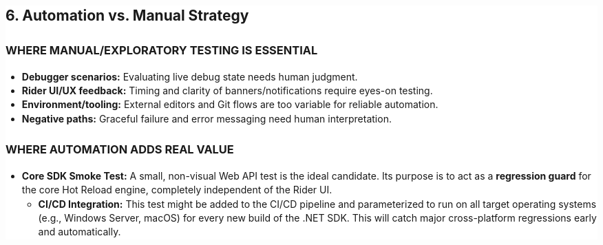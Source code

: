 
## 6. Automation vs. Manual Strategy

### WHERE MANUAL/EXPLORATORY TESTING IS ESSENTIAL
*   **Debugger scenarios:** Evaluating live debug state needs human judgment.
*   **Rider UI/UX feedback:** Timing and clarity of banners/notifications require eyes-on testing.
*   **Environment/tooling:** External editors and Git flows are too variable for reliable automation.
*   **Negative paths:** Graceful failure and error messaging need human interpretation.

### WHERE AUTOMATION ADDS REAL VALUE
*   **Core SDK Smoke Test:** A small, non-visual Web API test is the ideal candidate. Its purpose is to act as a **regression guard** for the core Hot Reload engine, completely independent of the Rider UI.
    *   **CI/CD Integration:** This test might be added to the CI/CD pipeline and parameterized to run on all target operating systems (e.g., Windows Server, macOS) for every new build of the .NET SDK. This will catch major cross-platform regressions early and automatically.
